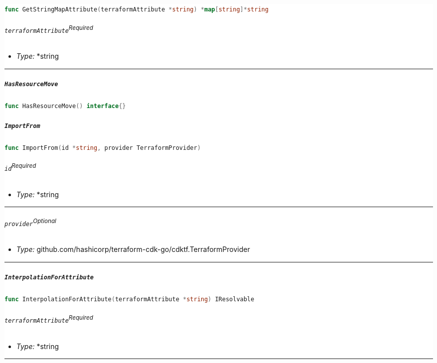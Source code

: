 ```go
func GetStringMapAttribute(terraformAttribute *string) *map[string]*string
```

###### `terraformAttribute`<sup>Required</sup> <a name="terraformAttribute" id="@cdktf/provider-databricks.sqlAlert.SqlAlert.getStringMapAttribute.parameter.terraformAttribute"></a>

- *Type:* *string

---

##### `HasResourceMove` <a name="HasResourceMove" id="@cdktf/provider-databricks.sqlAlert.SqlAlert.hasResourceMove"></a>

```go
func HasResourceMove() interface{}
```

##### `ImportFrom` <a name="ImportFrom" id="@cdktf/provider-databricks.sqlAlert.SqlAlert.importFrom"></a>

```go
func ImportFrom(id *string, provider TerraformProvider)
```

###### `id`<sup>Required</sup> <a name="id" id="@cdktf/provider-databricks.sqlAlert.SqlAlert.importFrom.parameter.id"></a>

- *Type:* *string

---

###### `provider`<sup>Optional</sup> <a name="provider" id="@cdktf/provider-databricks.sqlAlert.SqlAlert.importFrom.parameter.provider"></a>

- *Type:* github.com/hashicorp/terraform-cdk-go/cdktf.TerraformProvider

---

##### `InterpolationForAttribute` <a name="InterpolationForAttribute" id="@cdktf/provider-databricks.sqlAlert.SqlAlert.interpolationForAttribute"></a>

```go
func InterpolationForAttribute(terraformAttribute *string) IResolvable
```

###### `terraformAttribute`<sup>Required</sup> <a name="terraformAttribute" id="@cdktf/provider-databricks.sqlAlert.SqlAlert.interpolationForAttribute.parameter.terraformAttribute"></a>

- *Type:* *string

---